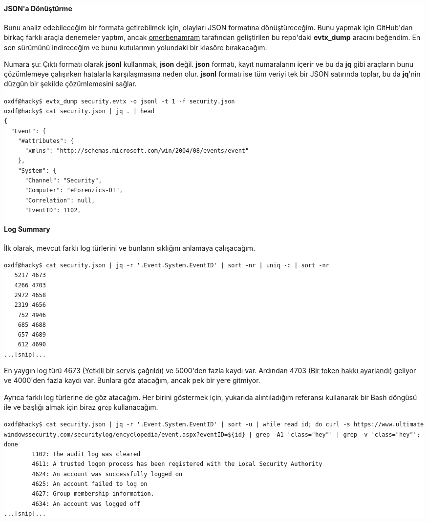 
#### JSON'a Dönüştürme

Bunu analiz edebileceğim bir formata getirebilmek için, olayları JSON formatına dönüştüreceğim. Bunu yapmak için GitHub'dan birkaç farklı araçla denemeler yaptım, ancak [omerbenamram](https://github.com/omerbenamram/evtx) tarafından geliştirilen bu repo'daki **evtx_dump** aracını beğendim. En son sürümünü indireceğim ve bunu kutularımın yolundaki bir klasöre bırakacağım.

Numara şu: Çıktı formatı olarak **jsonl** kullanmak, **json** değil. **json** formatı, kayıt numaralarını içerir ve bu da **jq** gibi araçların bunu çözümlemeye çalışırken hatalarla karşılaşmasına neden olur. **jsonl** formatı ise tüm veriyi tek bir JSON satırında toplar, bu da **jq**'nin düzgün bir şekilde çözümlemesini sağlar.

```
oxdf@hacky$ evtx_dump security.evtx -o jsonl -t 1 -f security.json
oxdf@hacky$ cat security.json | jq . | head
{
  "Event": {
    "#attributes": {
      "xmlns": "http://schemas.microsoft.com/win/2004/08/events/event"
    },
    "System": {
      "Channel": "Security",
      "Computer": "eForenzics-DI",
      "Correlation": null,
      "EventID": 1102,
```


#### Log Summary

İlk olarak, mevcut farklı log türlerini ve bunların sıklığını anlamaya çalışacağım.

```
oxdf@hacky$ cat security.json | jq -r '.Event.System.EventID' | sort -nr | uniq -c | sort -nr            
   5217 4673
   4266 4703
   2972 4658
   2319 4656
    752 4946
    685 4688
    657 4689
    612 4690
...[snip]...
```

En yaygın log türü 4673 ([Yetkili bir servis çağrıldı](https://www.ultimatewindowssecurity.com/securitylog/encyclopedia/event.aspx?eventID=4673)) ve 5000'den fazla kaydı var. Ardından 4703 ([Bir token hakkı ayarlandı](https://www.ultimatewindowssecurity.com/securitylog/encyclopedia/event.aspx?eventID=4703)) geliyor ve 4000'den fazla kaydı var. Bunlara göz atacağım, ancak pek bir yere gitmiyor.

Ayrıca farklı log türlerine de göz atacağım. Her birini göstermek için, yukarıda alıntıladığım referansı kullanarak bir Bash döngüsü ile ve başlığı almak için biraz `grep` kullanacağım.

```
oxdf@hacky$ cat security.json | jq -r '.Event.System.EventID' | sort -u | while read id; do curl -s https://www.ultimatewindowssecurity.com/securitylog/encyclopedia/event.aspx?eventID=${id} | grep -A1 'class="hey"' | grep -v 'class="hey"'; done
        1102: The audit log was cleared
        4611: A trusted logon process has been registered with the Local Security Authority
        4624: An account was successfully logged on
        4625: An account failed to log on
        4627: Group membership information.
        4634: An account was logged off
...[snip]...
```
